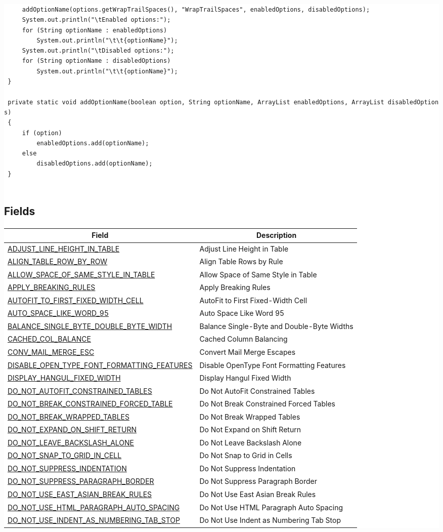 ```
     addOptionName(options.getWrapTrailSpaces(), "WrapTrailSpaces", enabledOptions, disabledOptions);
     System.out.println("\tEnabled options:");
     for (String optionName : enabledOptions)
         System.out.println("\t\t{optionName}");
     System.out.println("\tDisabled options:");
     for (String optionName : disabledOptions)
         System.out.println("\t\t{optionName}");
 }

 private static void addOptionName(boolean option, String optionName, ArrayList enabledOptions, ArrayList disabledOptions)
 {
     if (option)
         enabledOptions.add(optionName);
     else
         disabledOptions.add(optionName);
 }
 
```
## Fields

| Field | Description |
| --- | --- |
| [ADJUST_LINE_HEIGHT_IN_TABLE](#ADJUST-LINE-HEIGHT-IN-TABLE) | Adjust Line Height in Table |
| [ALIGN_TABLE_ROW_BY_ROW](#ALIGN-TABLE-ROW-BY-ROW) | Align Table Rows by Rule |
| [ALLOW_SPACE_OF_SAME_STYLE_IN_TABLE](#ALLOW-SPACE-OF-SAME-STYLE-IN-TABLE) | Allow Space of Same Style in Table |
| [APPLY_BREAKING_RULES](#APPLY-BREAKING-RULES) | Apply Breaking Rules |
| [AUTOFIT_TO_FIRST_FIXED_WIDTH_CELL](#AUTOFIT-TO-FIRST-FIXED-WIDTH-CELL) | AutoFit to First Fixed-Width Cell |
| [AUTO_SPACE_LIKE_WORD_95](#AUTO-SPACE-LIKE-WORD-95) | Auto Space Like Word 95 |
| [BALANCE_SINGLE_BYTE_DOUBLE_BYTE_WIDTH](#BALANCE-SINGLE-BYTE-DOUBLE-BYTE-WIDTH) | Balance Single-Byte and Double-Byte Widths |
| [CACHED_COL_BALANCE](#CACHED-COL-BALANCE) | Cached Column Balancing |
| [CONV_MAIL_MERGE_ESC](#CONV-MAIL-MERGE-ESC) | Convert Mail Merge Escapes |
| [DISABLE_OPEN_TYPE_FONT_FORMATTING_FEATURES](#DISABLE-OPEN-TYPE-FONT-FORMATTING-FEATURES) | Disable OpenType Font Formatting Features |
| [DISPLAY_HANGUL_FIXED_WIDTH](#DISPLAY-HANGUL-FIXED-WIDTH) | Display Hangul Fixed Width |
| [DO_NOT_AUTOFIT_CONSTRAINED_TABLES](#DO-NOT-AUTOFIT-CONSTRAINED-TABLES) | Do Not AutoFit Constrained Tables |
| [DO_NOT_BREAK_CONSTRAINED_FORCED_TABLE](#DO-NOT-BREAK-CONSTRAINED-FORCED-TABLE) | Do Not Break Constrained Forced Tables |
| [DO_NOT_BREAK_WRAPPED_TABLES](#DO-NOT-BREAK-WRAPPED-TABLES) | Do Not Break Wrapped Tables |
| [DO_NOT_EXPAND_ON_SHIFT_RETURN](#DO-NOT-EXPAND-ON-SHIFT-RETURN) | Do Not Expand on Shift Return |
| [DO_NOT_LEAVE_BACKSLASH_ALONE](#DO-NOT-LEAVE-BACKSLASH-ALONE) | Do Not Leave Backslash Alone |
| [DO_NOT_SNAP_TO_GRID_IN_CELL](#DO-NOT-SNAP-TO-GRID-IN-CELL) | Do Not Snap to Grid in Cells |
| [DO_NOT_SUPPRESS_INDENTATION](#DO-NOT-SUPPRESS-INDENTATION) | Do Not Suppress Indentation |
| [DO_NOT_SUPPRESS_PARAGRAPH_BORDER](#DO-NOT-SUPPRESS-PARAGRAPH-BORDER) | Do Not Suppress Paragraph Border |
| [DO_NOT_USE_EAST_ASIAN_BREAK_RULES](#DO-NOT-USE-EAST-ASIAN-BREAK-RULES) | Do Not Use East Asian Break Rules |
| [DO_NOT_USE_HTML_PARAGRAPH_AUTO_SPACING](#DO-NOT-USE-HTML-PARAGRAPH-AUTO-SPACING) | Do Not Use HTML Paragraph Auto Spacing |
| [DO_NOT_USE_INDENT_AS_NUMBERING_TAB_STOP](#DO-NOT-USE-INDENT-AS-NUMBERING-TAB-STOP) | Do Not Use Indent as Numbering Tab Stop |